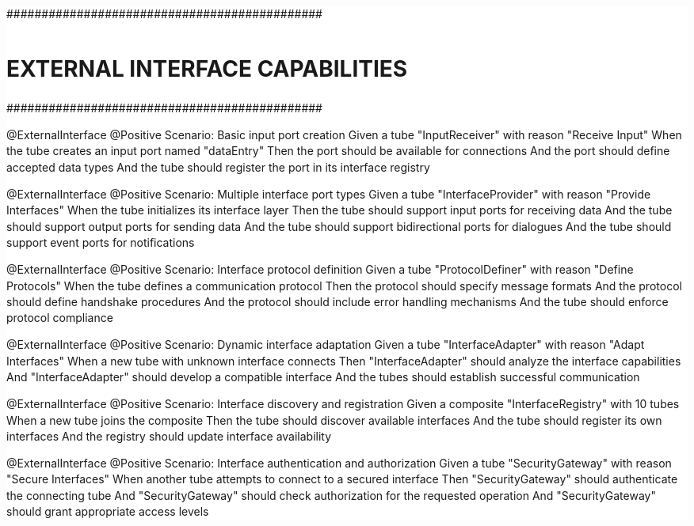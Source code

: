   #############################################
  # EXTERNAL INTERFACE CAPABILITIES
  #############################################

  @ExternalInterface @Positive
  Scenario: Basic input port creation
    Given a tube "InputReceiver" with reason "Receive Input"
    When the tube creates an input port named "dataEntry"
    Then the port should be available for connections
    And the port should define accepted data types
    And the tube should register the port in its interface registry

  @ExternalInterface @Positive
  Scenario: Multiple interface port types
    Given a tube "InterfaceProvider" with reason "Provide Interfaces"
    When the tube initializes its interface layer
    Then the tube should support input ports for receiving data
    And the tube should support output ports for sending data
    And the tube should support bidirectional ports for dialogues
    And the tube should support event ports for notifications

  @ExternalInterface @Positive
  Scenario: Interface protocol definition
    Given a tube "ProtocolDefiner" with reason "Define Protocols"
    When the tube defines a communication protocol
    Then the protocol should specify message formats
    And the protocol should define handshake procedures
    And the protocol should include error handling mechanisms
    And the tube should enforce protocol compliance

  @ExternalInterface @Positive
  Scenario: Dynamic interface adaptation
    Given a tube "InterfaceAdapter" with reason "Adapt Interfaces"
    When a new tube with unknown interface connects
    Then "InterfaceAdapter" should analyze the interface capabilities
    And "InterfaceAdapter" should develop a compatible interface
    And the tubes should establish successful communication

  @ExternalInterface @Positive
  Scenario: Interface discovery and registration
    Given a composite "InterfaceRegistry" with 10 tubes
    When a new tube joins the composite
    Then the tube should discover available interfaces
    And the tube should register its own interfaces
    And the registry should update interface availability

  @ExternalInterface @Positive
  Scenario: Interface authentication and authorization
    Given a tube "SecurityGateway" with reason "Secure Interfaces"
    When another tube attempts to connect to a secured interface
    Then "SecurityGateway" should authenticate the connecting tube
    And "SecurityGateway" should check authorization for the requested operation
    And "SecurityGateway" should grant appropriate access levels
